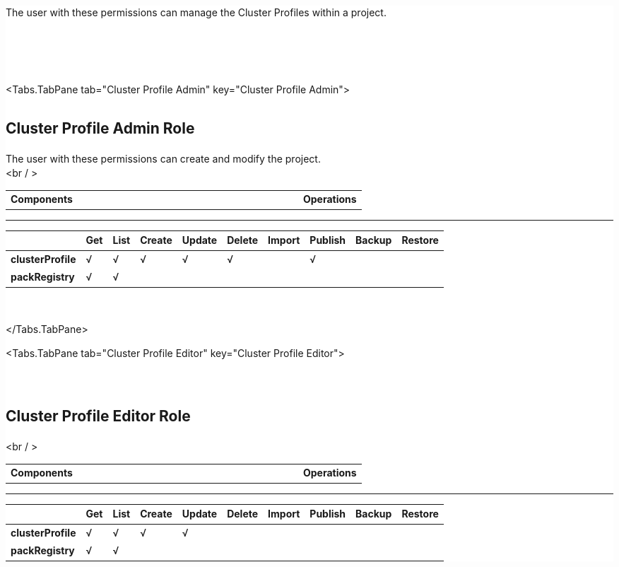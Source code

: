 The user with these permissions can manage the Cluster Profiles within a project.

<br />
<br />
<br />

<Tabs>

<Tabs.TabPane tab="Cluster Profile Admin" key="Cluster Profile Admin">
<br />

## Cluster Profile Admin Role

The user with these permissions can create and modify the project.  
<br / >
<table>
    <tr>
        <td width="400"><b>Components</b></td>
        <td><b>Operations</b></td>
    </tr>
</table>
<hr />


|                    | **Get** | **List** | **Create** | **Update** | **Delete** | **Import** | **Publish** | **Backup** | **Restore** |
| ------------------ | ------- | -------- | ---------- | ---------- | ---------- | ---------- | ----------- | ---------- | ----------- |
| **clusterProfile** | √       | √        | √          | √          | √          |            | √           |            |             |
| **packRegistry**   | √       | √        |            |            |            |            |             |            |             |

<br />


</Tabs.TabPane>

<Tabs.TabPane tab="Cluster Profile Editor" key="Cluster Profile Editor">

<br />

## Cluster Profile Editor Role

<br / >
<table>
    <tr>
        <td width="400"><b>Components</b></td>
        <td><b>Operations</b></td>
    </tr>
</table>
<hr />


|                    | **Get** | **List** | **Create** | **Update** | **Delete** | **Import** | **Publish** | **Backup** | **Restore** |
| ------------------ | ------- | -------- | ---------- | ---------- | ---------- | ---------- | ----------- | ---------- | ----------- |
| **clusterProfile** | √       | √        | √          | √          |            |            |             |            |             |
| **packRegistry**   | √       | √        |            |            |            |            |             |            |             |
